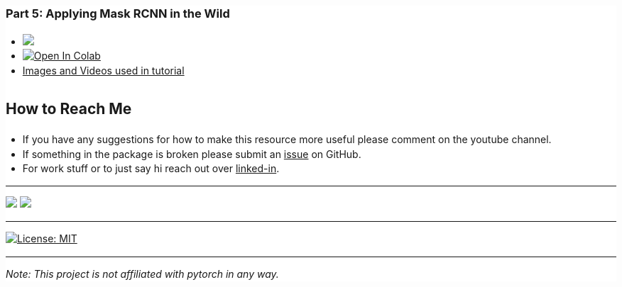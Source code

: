 ### Part 5: Applying Mask RCNN in the Wild <a name="Applying-Mask-RCNN-in-the-Wild"></a>

* [![][youtube_logo]](https://youtu.be/vG8s7BAjChc)
* [![Open In Colab](https://colab.research.google.com/assets/colab-badge.svg)](https://colab.research.google.com/drive/1YaM6HN3IlLLy5tzWN7QCPi3ayKrIMJUp?usp=sharing)
* [Images and Videos used in tutorial](https://drive.google.com/drive/folders/1-Hx9D18T2HAqmsuFrYzCEWWlpCrcXMEH?usp=sharing
)


## How to Reach Me

* If you have any suggestions for how to make this resource more useful please comment on the youtube channel. 
* If something in the package is broken please submit an [issue](https://github.com/drewbyron/pytorch-tutorials/issues) on GitHub.
* For work stuff or to just say hi reach out over [linked-in](www.linkedin.com/in/drew-byron). 

--------------------------------------------------------------------------------
[![](https://img.shields.io/badge/LinkedIn-0077B5?style=for-the-badge&logo=linkedin&logoColor=white)](www.linkedin.com/in/drew-byron)
[![](https://img.shields.io/badge/GitHub-100000?style=for-the-badge&logo=github&logoColor=white)](https://github.com/drewbyron/pytorch-tutorials)

--------------------------------------------------------------------------------
[![License: MIT](https://img.shields.io/badge/License-MIT-yellow.svg)](https://opensource.org/licenses/MIT) 


--------------------------------------------------------------------------------
*Note: This project is not affiliated with pytorch in any way.*


[youtube_logo]: /images/logos/youtube_logo.png